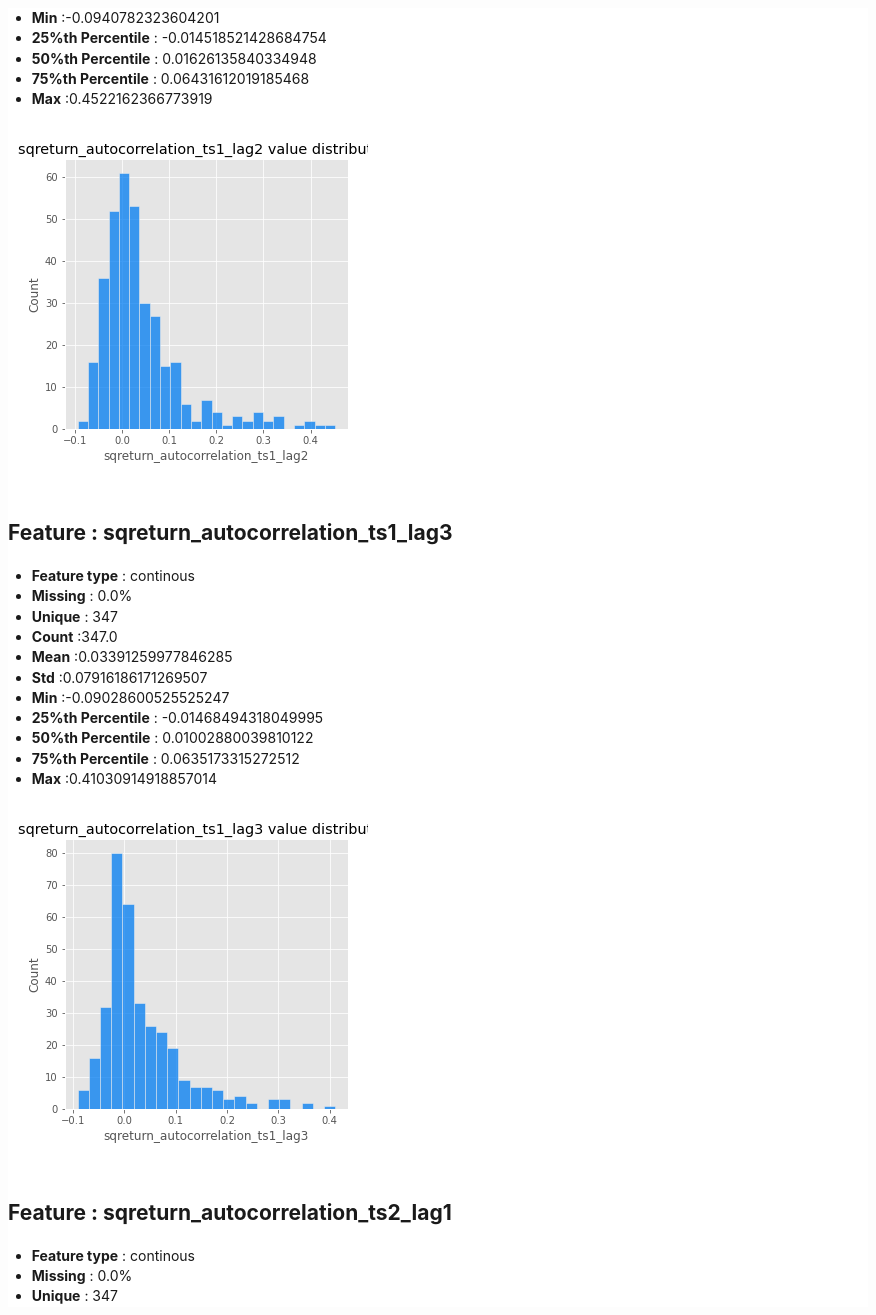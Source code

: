 - **Min** :-0.0940782323604201
- **25%th Percentile** : -0.014518521428684754
- **50%th Percentile** : 0.01626135840334948
- **75%th Percentile** : 0.06431612019185468
- **Max** :0.4522162366773919

![](sqreturn_autocorrelation_ts1_lag2.png)
## Feature : sqreturn_autocorrelation_ts1_lag3
- **Feature type** : continous
- **Missing** : 0.0%
- **Unique** : 347
- **Count** :347.0
- **Mean** :0.03391259977846285
- **Std** :0.07916186171269507
- **Min** :-0.09028600525525247
- **25%th Percentile** : -0.01468494318049995
- **50%th Percentile** : 0.01002880039810122
- **75%th Percentile** : 0.0635173315272512
- **Max** :0.41030914918857014

![](sqreturn_autocorrelation_ts1_lag3.png)
## Feature : sqreturn_autocorrelation_ts2_lag1
- **Feature type** : continous
- **Missing** : 0.0%
- **Unique** : 347